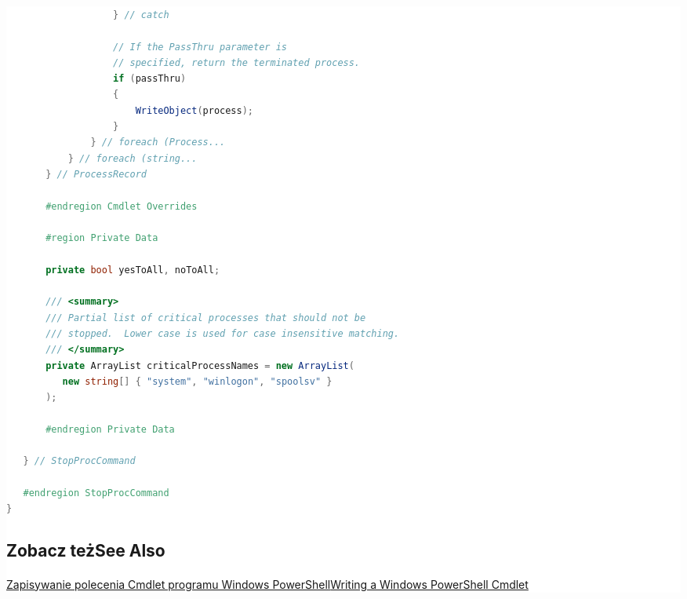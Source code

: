 ```csharp
                   } // catch

                   // If the PassThru parameter is
                   // specified, return the terminated process.
                   if (passThru)
                   {
                       WriteObject(process);
                   }
               } // foreach (Process...
           } // foreach (string...
       } // ProcessRecord

       #endregion Cmdlet Overrides

       #region Private Data

       private bool yesToAll, noToAll;

       /// <summary>
       /// Partial list of critical processes that should not be
       /// stopped.  Lower case is used for case insensitive matching.
       /// </summary>
       private ArrayList criticalProcessNames = new ArrayList(
          new string[] { "system", "winlogon", "spoolsv" }
       );

       #endregion Private Data

   } // StopProcCommand

   #endregion StopProcCommand
}
```

## <a name="see-also"></a><span data-ttu-id="8f735-129">Zobacz też</span><span class="sxs-lookup"><span data-stu-id="8f735-129">See Also</span></span>

[<span data-ttu-id="8f735-130">Zapisywanie polecenia Cmdlet programu Windows PowerShell</span><span class="sxs-lookup"><span data-stu-id="8f735-130">Writing a Windows PowerShell Cmdlet</span></span>](./writing-a-windows-powershell-cmdlet.md)
